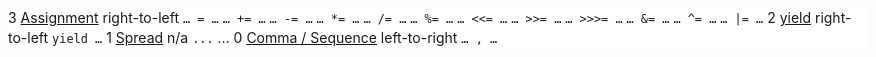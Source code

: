   <td rowspan="12">3</td>
   <td rowspan="12"><a href="/en-US/docs/Web/JavaScript/Reference/Operators/Assignment_Operators" title="JavaScript/Reference/Operators/Assignment_Operators">Assignment</a></td>
   <td rowspan="12">right-to-left</td>
   <td><code>… =&nbsp;…</code></td>
  </tr>
  <tr>
   <td><code>… +=&nbsp;…</code></td>
  </tr>
  <tr>
   <td><code>… -=&nbsp;…</code></td>
  </tr>
  <tr>
   <td><code>… *=&nbsp;…</code></td>
  </tr>
  <tr>
   <td><code>… /=&nbsp;…</code></td>
  </tr>
  <tr>
   <td><code>… %=&nbsp;…</code></td>
  </tr>
  <tr>
   <td><code>… &lt;&lt;=&nbsp;…</code></td>
  </tr>
  <tr>
   <td><code>… &gt;&gt;=&nbsp;…</code></td>
  </tr>
  <tr>
   <td><code>… &gt;&gt;&gt;=&nbsp;…</code></td>
  </tr>
  <tr>
   <td><code>… &amp;=&nbsp;…</code></td>
  </tr>
  <tr>
   <td><code>… ^=&nbsp;…</code></td>
  </tr>
  <tr>
   <td><code>… |=&nbsp;…</code></td>
  </tr>
  <tr>
   <td>2</td>
   <td><a href="/en-US/docs/Web/JavaScript/Reference/Operators/yield" title="JavaScript/Reference/Operators/yield">yield</a></td>
   <td>right-to-left</td>
   <td><code>yield&nbsp;…</code></td>
  </tr>
  <tr>
   <td>1</td>
   <td><a href="/en-US/docs/Web/JavaScript/Reference/Operators/Spread_operator" title="JavaScript/Reference/Operators/Spread_operator">Spread</a></td>
   <td>n/a</td>
   <td><code>...</code>&nbsp;…</td>
  </tr>
  <tr>
   <td>0</td>
   <td><a href="/en-US/docs/Web/JavaScript/Reference/Operators/Comma_Operator" title="JavaScript/Reference/Operators/Comma_Operator">Comma / Sequence</a></td>
   <td>left-to-right</td>
   <td><code>… ,&nbsp;…</code></td>
  </tr>
 </tbody>
</table>
